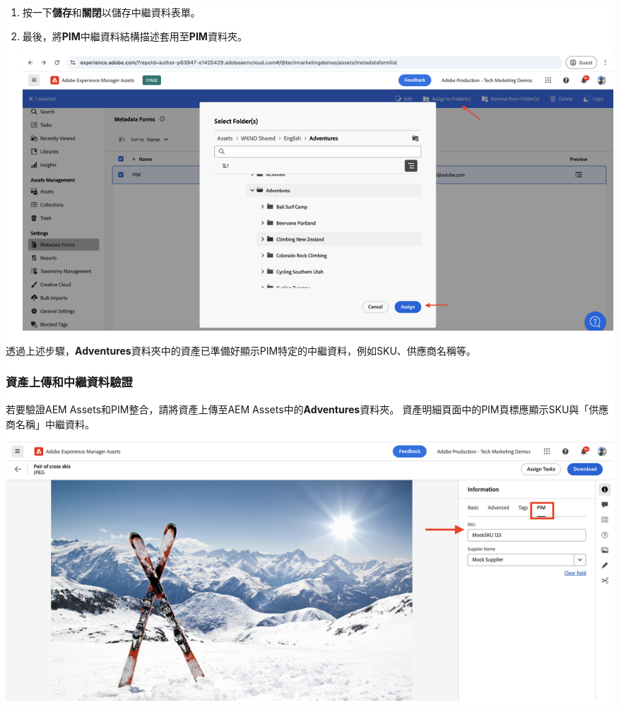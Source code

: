 1. 按一下&#x200B;**儲存**&#x200B;和&#x200B;**關閉**&#x200B;以儲存中繼資料表單。

1. 最後，將&#x200B;**PIM**&#x200B;中繼資料結構描述套用至&#x200B;**PIM**&#x200B;資料夾。

   ![套用中繼資料結構描述](../assets/examples/assets-pim-integration/apply-metadata-schema.png)

透過上述步驟，**Adventures**&#x200B;資料夾中的資產已準備好顯示PIM特定的中繼資料，例如SKU、供應商名稱等。

### 資產上傳和中繼資料驗證

若要驗證AEM Assets和PIM整合，請將資產上傳至AEM Assets中的&#x200B;**Adventures**&#x200B;資料夾。 資產明細頁面中的PIM頁標應顯示SKU與「供應商名稱」中繼資料。

![AEM Assets上傳](../assets/examples/assets-pim-integration/aem-assets-metadata-update.png)
